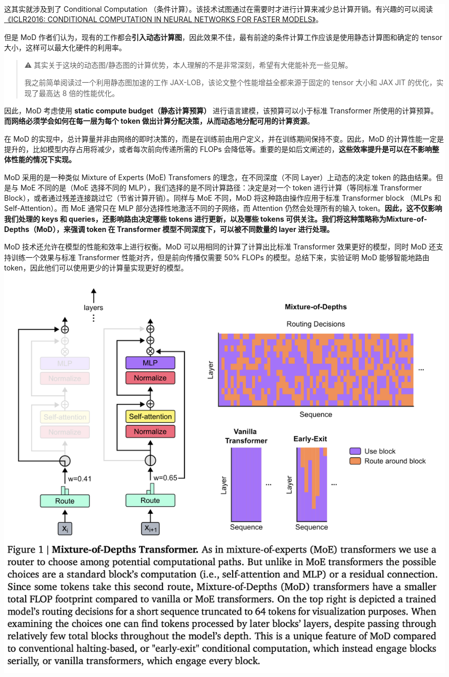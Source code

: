 这其实就涉及到了 Conditional Computation （条件计算）。该技术试图通过在需要时才进行计算来减少总计算开销。有兴趣的可以阅读[《ICLR2016: CONDITIONAL COMPUTATION IN NEURAL NETWORKS FOR FASTER MODELS》](https://arxiv.org/pdf/1511.06297)。

但是 MoD 作者们认为，现有的工作都会**引入动态计算图**，因此效果不佳，最有前途的条件计算工作应该是使用静态计算图和确定的 tensor 大小，这样可以最大化硬件的利用率。

> ⚠️ 其实关于这块的动态图/静态图的计算优势，本人理解的不是非常深刻，希望有大佬能补充一些见解。
>
> 我之前简单阅读过一个利用静态图加速的工作 JAX-LOB，该论文整个性能增益全都来源于固定的 tensor 大小和 JAX JIT 的优化，实现了最高达 8 倍的性能优化。

因此，MoD 考虑使用 **static compute budget（静态计算预算）** 进行语言建模，该预算可以小于标准 Transformer 所使用的计算预算。**而网络必须学会如何在每一层为每个 token 做出计算分配决策，从而动态地分配可用的计算资源**。

在 MoD 的实现中，总计算量并非由网络的即时决策的，而是在训练前由用户定义，并在训练期间保持不变。因此，MoD 的计算性能一定是提升的，比如模型内存占用将减少，或者每次前向传递所需的 FLOPs 会降低等。重要的是如后文阐述的，**这些效率提升是可以在不影响整体性能的情况下实现。**

MoD 采用的是一种类似 Mixture of Experts (MoE) Transfomers 的理念，在不同深度（不同 Layer）上动态的决定 token 的路由结果。但是与 MoE 不同的是（MoE 选择不同的 MLP），我们选择的是不同计算路径：决定是对一个 token 进行计算（等同标准 Transformer Block），或者通过残差连接跳过它（节省计算开销）。同样与 MoE 不同，MoD 将这种路由操作应用于标准 Transformer block （MLPs 和 Self-Attention）。而 MoE 通常只在 MLP 部分选择性地激活不同的子网络，而 Attention 仍然会处理所有的输入 token。**因此，这不仅影响我们处理的 keys 和 queries，还影响路由决定哪些 tokens 进行更新，以及哪些 tokens 可供关注。我们将这种策略称为Mixture-of-Depths（MoD），来强调 token 在 Transformer 模型不同深度下，可以被不同数量的 layer 进行处理。**

MoD 技术还允许在模型的性能和效率上进行权衡。MoD 可以用相同的计算了计算出比标准 Transformer 效果更好的模型，同时 MoD 还支持训练一个效果与标准 Transformer 性能对齐，但是前向传播仅需要 50% FLOPs 的模型。总结下来，实验证明 MoD 能够智能地路由 token，因此他们可以使用更少的计算量实现更好的模型。

![MoD_overview](./assets/MoD_overview.png)
